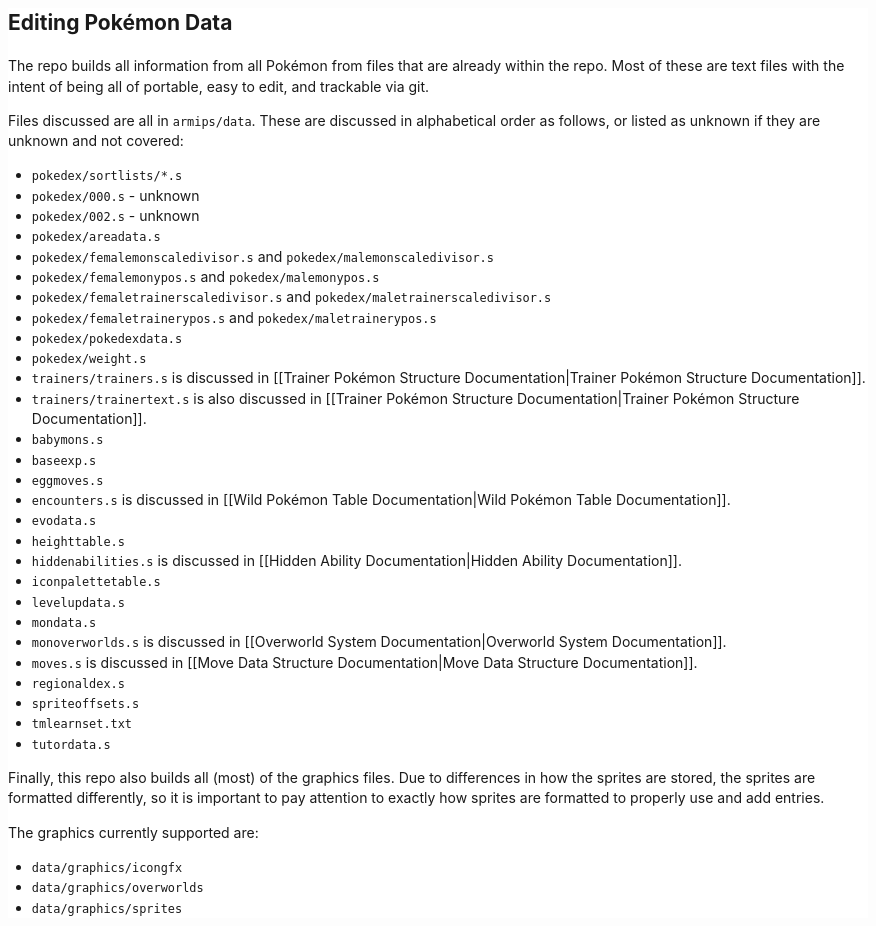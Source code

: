 ## Editing Pokémon Data

The repo builds all information from all Pokémon from files that are already within the repo.  Most of these are text files with the intent of being all of portable, easy to edit, and trackable via git.

Files discussed are all in ``armips/data``.  These are discussed in alphabetical order as follows, or listed as unknown if they are unknown and not covered:
- ``pokedex/sortlists/*.s``
- ``pokedex/000.s`` - unknown
- ``pokedex/002.s`` - unknown
- ``pokedex/areadata.s``
- ``pokedex/femalemonscaledivisor.s`` and ``pokedex/malemonscaledivisor.s``
- ``pokedex/femalemonypos.s`` and ``pokedex/malemonypos.s``
- ``pokedex/femaletrainerscaledivisor.s`` and ``pokedex/maletrainerscaledivisor.s``
- ``pokedex/femaletrainerypos.s`` and ``pokedex/maletrainerypos.s``
- ``pokedex/pokedexdata.s``
- ``pokedex/weight.s``
- ``trainers/trainers.s`` is discussed in [[Trainer Pokémon Structure Documentation|Trainer Pokémon Structure Documentation]].
- ``trainers/trainertext.s`` is also discussed in [[Trainer Pokémon Structure Documentation|Trainer Pokémon Structure Documentation]].
- ``babymons.s``
- ``baseexp.s``
- ``eggmoves.s``
- ``encounters.s`` is discussed in [[Wild Pokémon Table Documentation|Wild Pokémon Table Documentation]].
- ``evodata.s``
- ``heighttable.s``
- ``hiddenabilities.s`` is discussed in [[Hidden Ability Documentation|Hidden Ability Documentation]].
- ``iconpalettetable.s``
- ``levelupdata.s``
- ``mondata.s``
- ``monoverworlds.s`` is discussed in [[Overworld System Documentation|Overworld System Documentation]].
- ``moves.s`` is discussed in [[Move Data Structure Documentation|Move Data Structure Documentation]].
- ``regionaldex.s``
- ``spriteoffsets.s``
- ``tmlearnset.txt``
- ``tutordata.s``

Finally, this repo also builds all (most) of the graphics files.  Due to differences in how the sprites are stored, the sprites are formatted differently, so it is important to pay attention to exactly how sprites are formatted to properly use and add entries.

The graphics currently supported are:

- ``data/graphics/icongfx``
- ``data/graphics/overworlds``
- ``data/graphics/sprites``
